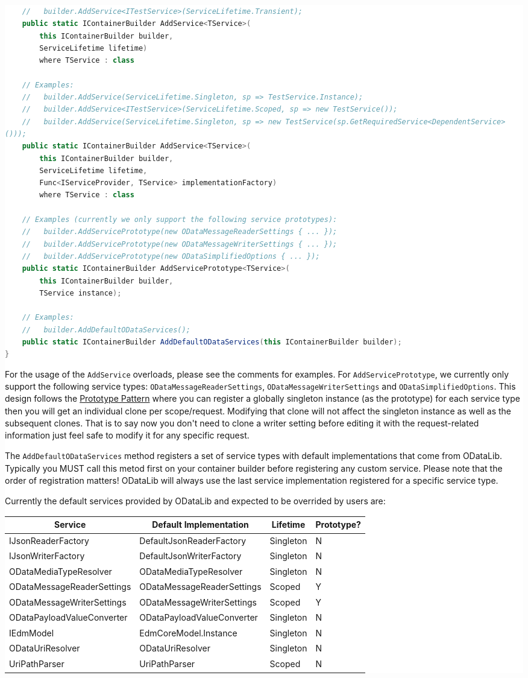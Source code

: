 ```C#
    //   builder.AddService<ITestService>(ServiceLifetime.Transient);
    public static IContainerBuilder AddService<TService>(
        this IContainerBuilder builder,
        ServiceLifetime lifetime)
        where TService : class

    // Examples:
    //   builder.AddService(ServiceLifetime.Singleton, sp => TestService.Instance);
    //   builder.AddService<ITestService>(ServiceLifetime.Scoped, sp => new TestService());
    //   builder.AddService(ServiceLifetime.Singleton, sp => new TestService(sp.GetRequiredService<DependentService>()));
    public static IContainerBuilder AddService<TService>(
        this IContainerBuilder builder,
        ServiceLifetime lifetime,
        Func<IServiceProvider, TService> implementationFactory)
        where TService : class

    // Examples (currently we only support the following service prototypes):
    //   builder.AddServicePrototype(new ODataMessageReaderSettings { ... });
    //   builder.AddServicePrototype(new ODataMessageWriterSettings { ... });
    //   builder.AddServicePrototype(new ODataSimplifiedOptions { ... });
    public static IContainerBuilder AddServicePrototype<TService>(
        this IContainerBuilder builder,
        TService instance);

    // Examples:
    //   builder.AddDefaultODataServices();
    public static IContainerBuilder AddDefaultODataServices(this IContainerBuilder builder);
}
```

For the usage of the `AddService` overloads, please see the comments for examples. For `AddServicePrototype`, we currently only support the following service types: `ODataMessageReaderSettings`, `ODataMessageWriterSettings` and `ODataSimplifiedOptions`. This design follows the [Prototype Pattern](https://en.wikipedia.org/wiki/Prototype_pattern) where you can register a globally singleton instance (as the prototype) for each service type then you will get an individual clone per scope/request. Modifying that clone will not affect the singleton instance as well as the subsequent clones. That is to say now you don't need to clone a writer setting before editing it with the request-related information just feel safe to modify it for any specific request. 

The `AddDefaultODataServices` method registers a set of service types with default implementations that come from ODataLib. Typically you MUST call this metod first on your container builder before registering any custom service. Please note that the order of registration matters! ODataLib will always use the last service implementation registered for a specific service type.

Currently the default services provided by ODataLib and expected to be overrided by users are:

|Service|Default Implementation|Lifetime|Prototype?|
|-------|---------------------|--------|----------|
|IJsonReaderFactory|DefaultJsonReaderFactory|Singleton|N|
|IJsonWriterFactory|DefaultJsonWriterFactory|Singleton|N|
|ODataMediaTypeResolver|ODataMediaTypeResolver|Singleton|N|
|ODataMessageReaderSettings|ODataMessageReaderSettings|Scoped|Y|
|ODataMessageWriterSettings|ODataMessageWriterSettings|Scoped|Y|
|ODataPayloadValueConverter|ODataPayloadValueConverter|Singleton|N|
|IEdmModel|EdmCoreModel.Instance|Singleton|N|
|ODataUriResolver|ODataUriResolver|Singleton|N|
|UriPathParser|UriPathParser|Scoped|N|